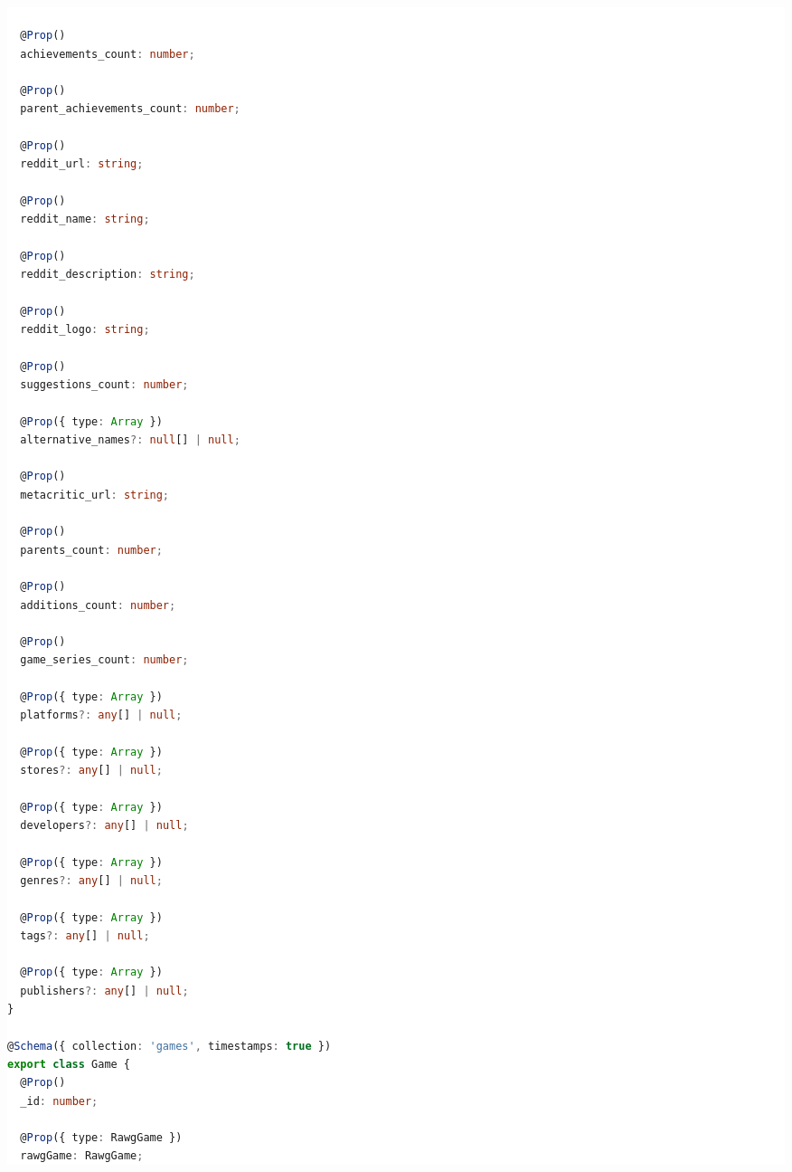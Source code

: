 ```typescript

  @Prop()
  achievements_count: number;

  @Prop()
  parent_achievements_count: number;

  @Prop()
  reddit_url: string;

  @Prop()
  reddit_name: string;

  @Prop()
  reddit_description: string;

  @Prop()
  reddit_logo: string;

  @Prop()
  suggestions_count: number;

  @Prop({ type: Array })
  alternative_names?: null[] | null;

  @Prop()
  metacritic_url: string;

  @Prop()
  parents_count: number;

  @Prop()
  additions_count: number;

  @Prop()
  game_series_count: number;

  @Prop({ type: Array })
  platforms?: any[] | null;

  @Prop({ type: Array })
  stores?: any[] | null;

  @Prop({ type: Array })
  developers?: any[] | null;

  @Prop({ type: Array })
  genres?: any[] | null;

  @Prop({ type: Array })
  tags?: any[] | null;

  @Prop({ type: Array })
  publishers?: any[] | null;
}

@Schema({ collection: 'games', timestamps: true })
export class Game {
  @Prop()
  _id: number;

  @Prop({ type: RawgGame })
  rawgGame: RawgGame;
```